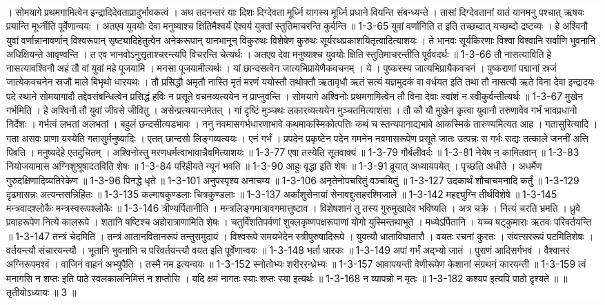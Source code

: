 । सोमयागे प्रथमगामित्वेन इन्द्रादिदेवताप्रादुर्भावकत्वं । अथ तदनन्तरं याः दिशः दिग्देवता मूर्ध्नि यागस्य मूर्ध्नि प्रधाने वियन्ति संबन्ध्यन्ते । तासां दिग्देवतानां यातं यानमनु पश्चात् ऋषयः प्रयान्ति मूर्ध्नीति पूर्वेणान्वयः । अतएव युवयोः देवा मनुष्याश्च क्षितिमैश्वर्यं ऐश्वर्य युक्तां स्तुतिमाचरन्ति कुर्वन्ति ॥ 1-3-65 युवां वर्णानिति त इति तच्छब्दात् यच्छब्दो द्रष्टव्यः । हे अश्विनौ युवां वर्णान्नानावर्णान् विश्वरूपान् सृष्ट्यादिहेतुत्वेन अनेकरूपान् यानभानून् विकुरुथः विशेषेण कुरुथः सूर्यरथप्रकाशयितृत्वादित्याशयः । ते भानवः सूर्यकिरणाः विश्वा विश्वानि सर्वाणि भुवनानि अधिक्षियन्ते आवृण्वन्ति । त एव भानवोऽनुसृताश्चरन्त्यपि विचरन्ति चेत्यर्थः । अतएव देवा मनुष्याश्च युवयोः क्षिति स्तुतिमाचरन्तीति पूर्ववदर्थः ॥ 1-3-66 तौ नासत्याविति हे नासत्यावश्विनौ अहं तौ वां युवां महे पूजयामि । मनसा पूजयामीत्यर्थः । यां छान्दसत्वेन जात्यभिप्रायेणैकवचनम् । ये । पुष्करस्य जात्यभिप्रायैकवचनं । पुष्कराणां पद्मानां स्रजं जात्येकवचनेन स्रजौ माले बिभृथो धारयथः । तौ प्रसिद्धौ अमृतौ नास्ति मृतं मरणं ययोस्तौ तथोक्तौ ऋतावृधौ ऋतं सत्यं यज्ञमुदकं वा वर्धयत इति तथा तौ नासत्यौ ऋते विना देवा इन्द्रादयः पदे स्थाने सोमयागादौ तद्देवसंबन्धित्वेन प्रसिद्धं हविः न प्रसूते वचनव्यत्ययेन न प्राप्नुवन्ति । सोमयागे अश्विनोः प्रथमगामित्वेन तौ विना देवाः स्वांशं न स्वीकुर्वन्तीत्यर्थः ॥ 1-3-67 मुखेन गर्भमिति । हे अश्विनौ तौ युवां जीवसे जीवितु । असेन्प्रत्ययान्तमेतत् । गां दृष्टिं मुञ्चथः लकारव्यत्ययेन मुञ्चतमित्याशंसा । तौ कौ यौ मुखेन कृत्वा युवानौ तरुणावेव गर्भं भावप्रधानो निर्देशः । गर्भत्वं लभतां अलभतां । बहुलं छन्दसीत्यडभावः । ननु नवमासगर्भधारणाभावे कथमाकस्मिकोत्पत्तिः कथं च स्तन्यपानाद्यभावे आकस्मिकं तारुण्यमित्यत आह । गतासुरित्यादि । गता असवः प्राणा यस्येति गतासुर्मनुष्यादिः । एतत् छान्दसो लिङ्गव्यत्ययः । एनं गर्भं । प्रपदेन प्रकृष्टेन पदेन गमनेन नवमासरूपेण प्रसूते जातः उत्पन्नः स गर्भः सद्यः तत्काले जननीं अत्ति पिबति । मनुष्यदेहे एतदुचितम् । अश्विनोस्तु मरणधर्मत्वाभावान्नैवमित्याशयः ॥ 1-3-77 एषा तस्येति सूतवाक्यं ॥ 1-3-79 गौर्बलीवर्दः ॥ 1-3-81 नेयेष न कामितवान् ॥ 1-3-83 नियोजयामास अग्निशुश्रूषादतविति शेषः ॥ 1-3-84 परिहीयते न्यूनं भवति ॥ 1-3-90 आहुः वृद्धा इति शेषः ॥ 1-3-91 व्रूयात् अध्यायपयेत् । पृच्छति अधीते । अधर्मेण गुरुदक्षिणादिव्यतिरेकेण ॥ 1-3-96 पिनद्धे धृते ॥ 1-3-101 अनुपस्पृश्य अनाचम्य ॥ 1-3-106 अनृतेनोपचरितुं वञ्चयितुं ॥ 1-3-127 उदकार्थं शौचाचमनादि कर्तुं ॥ 1-3-129 दृढमासन्नः अत्यन्तसन्निहितः ॥ 1-3-135 कल्माषकुण्डलाः चित्रकुण्डलाः ॥ 1-3-137 अर्कांशुसेनायां सेनावद्दुःसहरश्मिजाले ॥ 1-3-142 महद्द्युग्नि तीर्थविशेषे ॥ 1-3-145 मन्त्रवादश्लोकैः मन्त्रस्वरूपश्लोकैः ॥ 1-3-146 त्रीण्यर्पितानीति । मन्त्रलिङ्गमात्रावगमात्तुष्टाव । विशेषशानं तु तस्य गुरुमुखादेव भविष्यति । अत्र चक्रे । नित्यं चरति भ्रमति । ध्रुवे प्रवाहरूपेण नित्ये कालरूपे । शतानि षष्टिश्च अहोरात्राणामिति शेषः । चतुर्विंशतिपर्वणां शुक्लकृष्णपक्षरूपाणां योगो युस्मिन्तथाभूते । मध्येऽर्पितानि । यच्च षट्कुमाराः ऋतवः परिवर्तयन्ति ॥ 1-3-147 तन्त्रं चेदमिति । तन्त्रं आतानवितानरूपं तन्तुसमुदायं । विश्वरूपे समयभेदेन स्त्रीपुरुषादिरूपे । युवत्यौ धाताविघातारौ । वयतः रचनां कुरतः । संवत्सररूपं पटमितिशेषः । वर्तयन्त्यौ संचारयन्त्यौ । भूतानि भुवनानि च परिवर्तयन्त्यौ वयत इति पूर्वेणान्वयः ॥ 1-3-148 भर्ता धारकः ॥ 1-3-149 अपां गर्भं अद्भ्यो जातं । पुराणं आदिसर्गभवं । वैश्वानरं अग्निरूपमश्वं । वाजिनं वाहनं अभ्युपैति । तस्मै नम इत्यन्वयः ॥ 1-3-152 स्नोतोभ्यः शरीररन्ध्रेभ्यः ॥ 1-3-157 आवापयन्ती वेणीरूपेण केशानां संग्रथनं कारयन्ती ॥ 1-3-159 त्वं मनागसि न शप्तः इति पाठे स्वलकालनिमित्तं न शप्तोसि । यदि क्षमं नागतः स्याः शप्तः स्या इत्यर्थः ॥ 1-3-168 न व्यापन्नो न मृतः ॥ 1-3-182 कश्यप इत्यपि पाठो दृश्यते ॥ ॥ तृतीयोऽध्यायः ॥ 3 ॥
